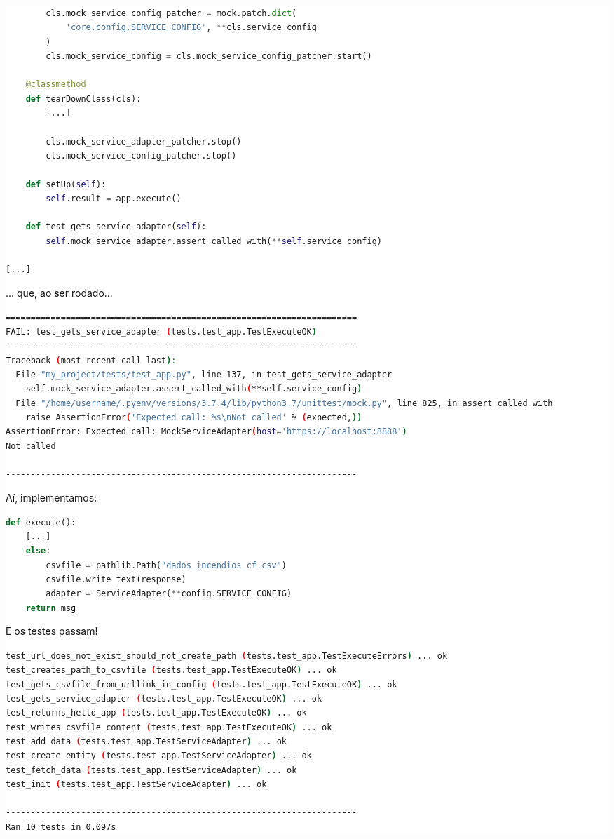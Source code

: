 ```python
        cls.mock_service_config_patcher = mock.patch.dict(
            'core.config.SERVICE_CONFIG', **cls.service_config
        )
        cls.mock_service_config = cls.mock_service_config_patcher.start()

    @classmethod
    def tearDownClass(cls):
        [...]

        cls.mock_service_adapter_patcher.stop()
        cls.mock_service_config_patcher.stop()

    def setUp(self):
        self.result = app.execute()

    def test_gets_service_adapter(self):
        self.mock_service_adapter.assert_called_with(**self.service_config)

[...]
```

... que, ao ser rodado...

```bash
======================================================================
FAIL: test_gets_service_adapter (tests.test_app.TestExecuteOK)
----------------------------------------------------------------------
Traceback (most recent call last):
  File "my_project/tests/test_app.py", line 137, in test_gets_service_adapter
    self.mock_service_adapter.assert_called_with(**self.service_config)
  File "/home/username/.pyenv/versions/3.7.4/lib/python3.7/unittest/mock.py", line 825, in assert_called_with
    raise AssertionError('Expected call: %s\nNot called' % (expected,))
AssertionError: Expected call: MockServiceAdapter(host='https://localhost:8888')
Not called

----------------------------------------------------------------------
```

Aí, implementamos:

```python
def execute():
    [...]
    else:
        csvfile = pathlib.Path("dados_incendios_cf.csv")
        csvfile.write_text(response)
        adapter = ServiceAdapter(**config.SERVICE_CONFIG)
    return msg
```

E os testes passam!

```bash
test_url_does_not_exist_should_not_create_path (tests.test_app.TestExecuteErrors) ... ok
test_creates_path_to_csvfile (tests.test_app.TestExecuteOK) ... ok
test_gets_csvfile_from_urllink_in_config (tests.test_app.TestExecuteOK) ... ok
test_gets_service_adapter (tests.test_app.TestExecuteOK) ... ok
test_returns_hello_app (tests.test_app.TestExecuteOK) ... ok
test_writes_csvfile_content (tests.test_app.TestExecuteOK) ... ok
test_add_data (tests.test_app.TestServiceAdapter) ... ok
test_create_entity (tests.test_app.TestServiceAdapter) ... ok
test_fetch_data (tests.test_app.TestServiceAdapter) ... ok
test_init (tests.test_app.TestServiceAdapter) ... ok

----------------------------------------------------------------------
Ran 10 tests in 0.097s
```
